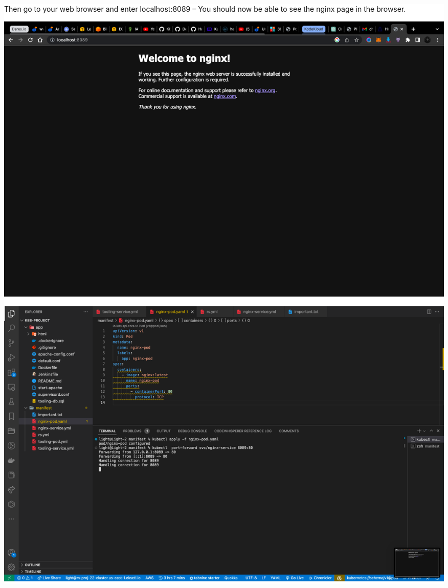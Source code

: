 Then go to your web browser and enter localhost:8089 – You should now be able to see the nginx page in the browser.

![project22](./images/13.png)

![project22](./images/14.png)

